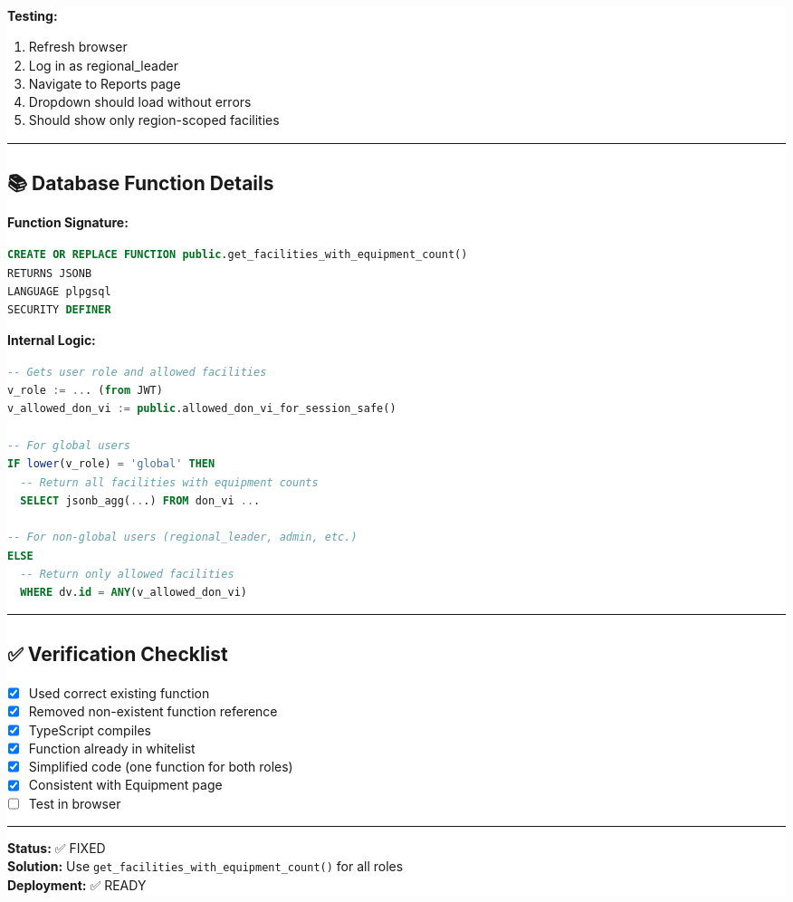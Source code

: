 **Testing:**
1. Refresh browser
2. Log in as regional_leader
3. Navigate to Reports page
4. Dropdown should load without errors
5. Should show only region-scoped facilities

---

## 📚 Database Function Details

**Function Signature:**
```sql
CREATE OR REPLACE FUNCTION public.get_facilities_with_equipment_count()
RETURNS JSONB
LANGUAGE plpgsql
SECURITY DEFINER
```

**Internal Logic:**
```sql
-- Gets user role and allowed facilities
v_role := ... (from JWT)
v_allowed_don_vi := public.allowed_don_vi_for_session_safe()

-- For global users
IF lower(v_role) = 'global' THEN
  -- Return all facilities with equipment counts
  SELECT jsonb_agg(...) FROM don_vi ...
  
-- For non-global users (regional_leader, admin, etc.)
ELSE
  -- Return only allowed facilities
  WHERE dv.id = ANY(v_allowed_don_vi)
```

---

## ✅ Verification Checklist

- [x] Used correct existing function
- [x] Removed non-existent function reference
- [x] TypeScript compiles
- [x] Function already in whitelist
- [x] Simplified code (one function for both roles)
- [x] Consistent with Equipment page
- [ ] Test in browser

---

**Status:** ✅ FIXED  
**Solution:** Use `get_facilities_with_equipment_count()` for all roles  
**Deployment:** ✅ READY
